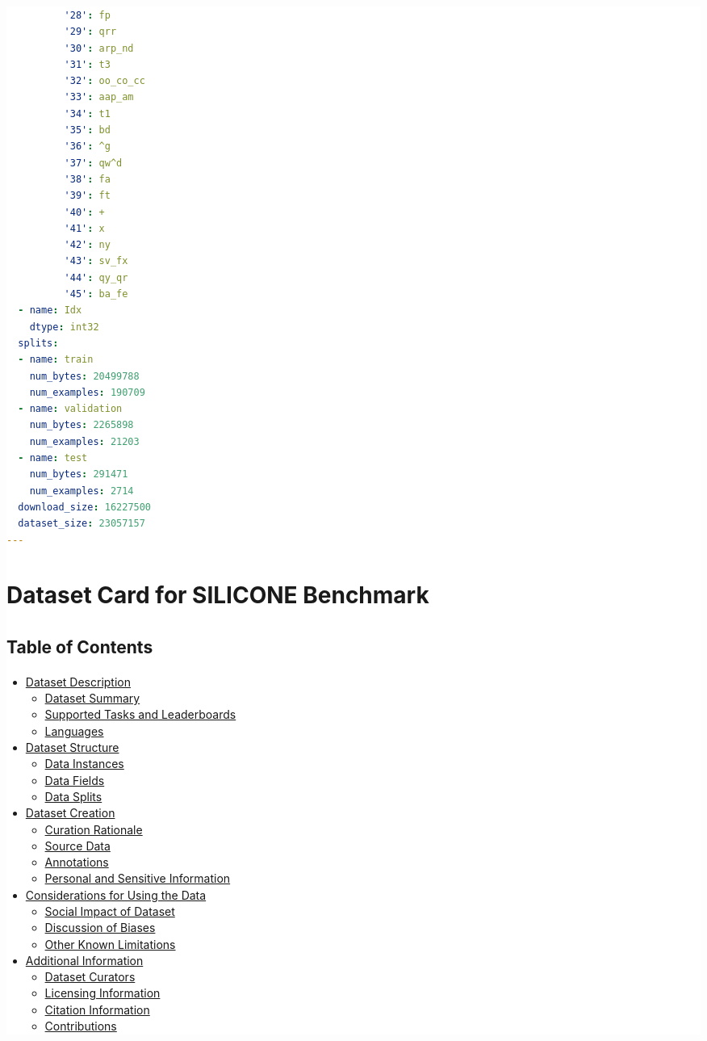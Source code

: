 ```yaml
          '28': fp
          '29': qrr
          '30': arp_nd
          '31': t3
          '32': oo_co_cc
          '33': aap_am
          '34': t1
          '35': bd
          '36': ^g
          '37': qw^d
          '38': fa
          '39': ft
          '40': +
          '41': x
          '42': ny
          '43': sv_fx
          '44': qy_qr
          '45': ba_fe
  - name: Idx
    dtype: int32
  splits:
  - name: train
    num_bytes: 20499788
    num_examples: 190709
  - name: validation
    num_bytes: 2265898
    num_examples: 21203
  - name: test
    num_bytes: 291471
    num_examples: 2714
  download_size: 16227500
  dataset_size: 23057157
---
```


# Dataset Card for SILICONE Benchmark

## Table of Contents
- [Dataset Description](#dataset-description)
  - [Dataset Summary](#dataset-summary)
  - [Supported Tasks and Leaderboards](#supported-tasks-and-leaderboards)
  - [Languages](#languages)
- [Dataset Structure](#dataset-structure)
  - [Data Instances](#data-instances)
  - [Data Fields](#data-fields)
  - [Data Splits](#data-splits)
- [Dataset Creation](#dataset-creation)
  - [Curation Rationale](#curation-rationale)
  - [Source Data](#source-data)
  - [Annotations](#annotations)
  - [Personal and Sensitive Information](#personal-and-sensitive-information)
- [Considerations for Using the Data](#considerations-for-using-the-data)
  - [Social Impact of Dataset](#social-impact-of-dataset)
  - [Discussion of Biases](#discussion-of-biases)
  - [Other Known Limitations](#other-known-limitations)
- [Additional Information](#additional-information)
  - [Dataset Curators](#dataset-curators)
  - [Licensing Information](#licensing-information)
  - [Citation Information](#citation-information)
  - [Contributions](#contributions)
